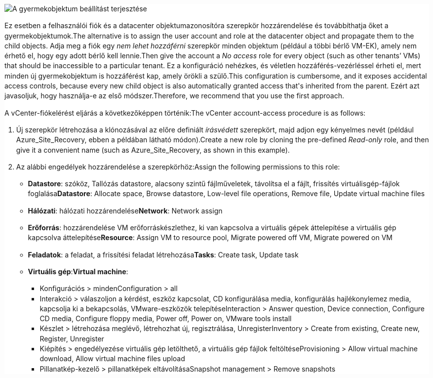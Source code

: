 ![A gyermekobjektum beállítást terjesztése](./media/site-recovery-multi-tenant-support-vmware-using-csp/assign-permissions-without-propagation.png)

<span data-ttu-id="644f4-151">Ez esetben a felhasználói fiók és a datacenter objektumazonosítóra szerepkör hozzárendelése és továbbíthatja őket a gyermekobjektumok.</span><span class="sxs-lookup"><span data-stu-id="644f4-151">The alternative is to assign the user account and role at the datacenter object and propagate them to the child objects.</span></span> <span data-ttu-id="644f4-152">Adja meg a fiók egy *nem lehet hozzáférni* szerepkör minden objektum (például a többi bérlő VM-EK), amely nem érhető el, hogy egy adott bérlő kell lennie.</span><span class="sxs-lookup"><span data-stu-id="644f4-152">Then give the account a *No access* role for every object (such as other tenants’ VMs) that should be inaccessible to a particular tenant.</span></span> <span data-ttu-id="644f4-153">Ez a konfiguráció nehézkes, és véletlen hozzáférés-vezérléssel érheti el, mert minden új gyermekobjektum is hozzáférést kap, amely örökli a szülő.</span><span class="sxs-lookup"><span data-stu-id="644f4-153">This configuration is cumbersome, and it exposes accidental access controls, because every new child object is also automatically granted access that's inherited from the parent.</span></span> <span data-ttu-id="644f4-154">Ezért azt javasoljuk, hogy használja-e az első módszer.</span><span class="sxs-lookup"><span data-stu-id="644f4-154">Therefore, we recommend that you use the first approach.</span></span>

<span data-ttu-id="644f4-155">A vCenter-fiókelérést eljárás a következőképpen történik:</span><span class="sxs-lookup"><span data-stu-id="644f4-155">The vCenter account-access procedure is as follows:</span></span>

1. <span data-ttu-id="644f4-156">Új szerepkör létrehozása a klónozásával az előre definiált *írásvédett* szerepkört, majd adjon egy kényelmes nevét (például Azure_Site_Recovery, ebben a példában látható módon).</span><span class="sxs-lookup"><span data-stu-id="644f4-156">Create a new role by cloning the pre-defined *Read-only* role, and then give it a convenient name (such as Azure_Site_Recovery, as shown in this example).</span></span>

2. <span data-ttu-id="644f4-157">Az alábbi engedélyek hozzárendelése a szerepkörhöz:</span><span class="sxs-lookup"><span data-stu-id="644f4-157">Assign the following permissions to this role:</span></span>

    * <span data-ttu-id="644f4-158">**Datastore**: szóköz, Tallózás datastore, alacsony szintű fájlműveletek, távolítsa el a fájlt, frissítés virtuálisgép-fájlok foglalása</span><span class="sxs-lookup"><span data-stu-id="644f4-158">**Datastore**: Allocate space, Browse datastore, Low-level file operations, Remove file, Update virtual machine files</span></span>

    * <span data-ttu-id="644f4-159">**Hálózati**: hálózati hozzárendelése</span><span class="sxs-lookup"><span data-stu-id="644f4-159">**Network**: Network assign</span></span>

    * <span data-ttu-id="644f4-160">**Erőforrás**: hozzárendelése VM erőforráskészlethez, ki van kapcsolva a virtuális gépek áttelepítése a virtuális gép kapcsolva áttelepítése</span><span class="sxs-lookup"><span data-stu-id="644f4-160">**Resource**: Assign VM to resource pool, Migrate powered off VM, Migrate powered on VM</span></span>

    * <span data-ttu-id="644f4-161">**Feladatok**: a feladat, a frissítési feladat létrehozása</span><span class="sxs-lookup"><span data-stu-id="644f4-161">**Tasks**: Create task, Update task</span></span>

    * <span data-ttu-id="644f4-162">**Virtuális gép**:</span><span class="sxs-lookup"><span data-stu-id="644f4-162">**Virtual machine**:</span></span> 
        * <span data-ttu-id="644f4-163">Konfigurációs > minden</span><span class="sxs-lookup"><span data-stu-id="644f4-163">Configuration > all</span></span>
        * <span data-ttu-id="644f4-164">Interakció > válaszoljon a kérdést, eszköz kapcsolat, CD konfigurálása media, konfigurálás hajlékonylemez media, kapcsolja ki a bekapcsolás, VMware-eszközök telepítése</span><span class="sxs-lookup"><span data-stu-id="644f4-164">Interaction > Answer question, Device connection, Configure CD media, Configure floppy media, Power off, Power on, VMware tools install</span></span>
        * <span data-ttu-id="644f4-165">Készlet > létrehozása meglévő, létrehozhat új, regisztrálása, Unregister</span><span class="sxs-lookup"><span data-stu-id="644f4-165">Inventory > Create from existing, Create new, Register, Unregister</span></span>
        * <span data-ttu-id="644f4-166">Kiépítés > engedélyezése virtuális gép letölthető, a virtuális gép fájlok feltöltése</span><span class="sxs-lookup"><span data-stu-id="644f4-166">Provisioning > Allow virtual machine download, Allow virtual machine files upload</span></span>
        * <span data-ttu-id="644f4-167">Pillanatkép-kezelő > pillanatképek eltávolítása</span><span class="sxs-lookup"><span data-stu-id="644f4-167">Snapshot management > Remove snapshots</span></span>
